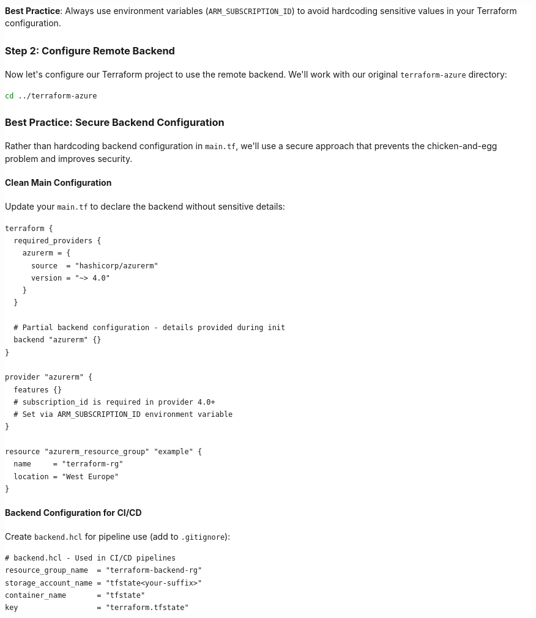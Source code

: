 **Best Practice**: Always use environment variables (`ARM_SUBSCRIPTION_ID`) to avoid hardcoding sensitive values in your Terraform configuration.

### Step 2: Configure Remote Backend

Now let's configure our Terraform project to use the remote backend. We'll work with our original `terraform-azure` directory:

```bash
cd ../terraform-azure
```

### Best Practice: Secure Backend Configuration

Rather than hardcoding backend configuration in `main.tf`, we'll use a secure approach that prevents the chicken-and-egg problem and improves security.

#### Clean Main Configuration

Update your `main.tf` to declare the backend without sensitive details:

```hcl
terraform {
  required_providers {
    azurerm = {
      source  = "hashicorp/azurerm"
      version = "~> 4.0"
    }
  }
  
  # Partial backend configuration - details provided during init
  backend "azurerm" {}
}

provider "azurerm" {
  features {}
  # subscription_id is required in provider 4.0+
  # Set via ARM_SUBSCRIPTION_ID environment variable
}

resource "azurerm_resource_group" "example" {
  name     = "terraform-rg"
  location = "West Europe"
}
```

#### Backend Configuration for CI/CD

Create `backend.hcl` for pipeline use (add to `.gitignore`):

```hcl
# backend.hcl - Used in CI/CD pipelines
resource_group_name  = "terraform-backend-rg"
storage_account_name = "tfstate<your-suffix>"
container_name       = "tfstate"
key                  = "terraform.tfstate"
```
